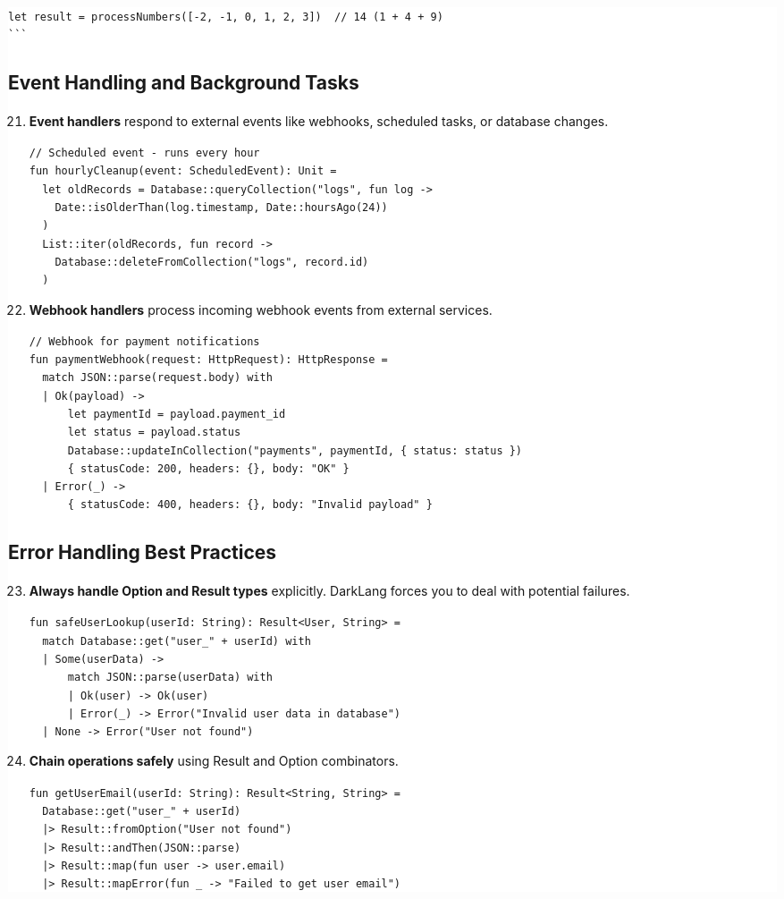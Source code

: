     let result = processNumbers([-2, -1, 0, 1, 2, 3])  // 14 (1 + 4 + 9)
    ```

## Event Handling and Background Tasks

21. **Event handlers** respond to external events like webhooks, scheduled tasks, or database changes.
    ```darklang
    // Scheduled event - runs every hour
    fun hourlyCleanup(event: ScheduledEvent): Unit =
      let oldRecords = Database::queryCollection("logs", fun log ->
        Date::isOlderThan(log.timestamp, Date::hoursAgo(24))
      )
      List::iter(oldRecords, fun record ->
        Database::deleteFromCollection("logs", record.id)
      )
    ```

22. **Webhook handlers** process incoming webhook events from external services.
    ```darklang
    // Webhook for payment notifications
    fun paymentWebhook(request: HttpRequest): HttpResponse =
      match JSON::parse(request.body) with
      | Ok(payload) ->
          let paymentId = payload.payment_id
          let status = payload.status
          Database::updateInCollection("payments", paymentId, { status: status })
          { statusCode: 200, headers: {}, body: "OK" }
      | Error(_) ->
          { statusCode: 400, headers: {}, body: "Invalid payload" }
    ```

## Error Handling Best Practices

23. **Always handle Option and Result types** explicitly. DarkLang forces you to deal with potential failures.
    ```darklang
    fun safeUserLookup(userId: String): Result<User, String> =
      match Database::get("user_" + userId) with
      | Some(userData) ->
          match JSON::parse(userData) with
          | Ok(user) -> Ok(user)
          | Error(_) -> Error("Invalid user data in database")
      | None -> Error("User not found")
    ```

24. **Chain operations safely** using Result and Option combinators.
    ```darklang
    fun getUserEmail(userId: String): Result<String, String> =
      Database::get("user_" + userId)
      |> Result::fromOption("User not found")
      |> Result::andThen(JSON::parse)
      |> Result::map(fun user -> user.email)
      |> Result::mapError(fun _ -> "Failed to get user email")
    ```
